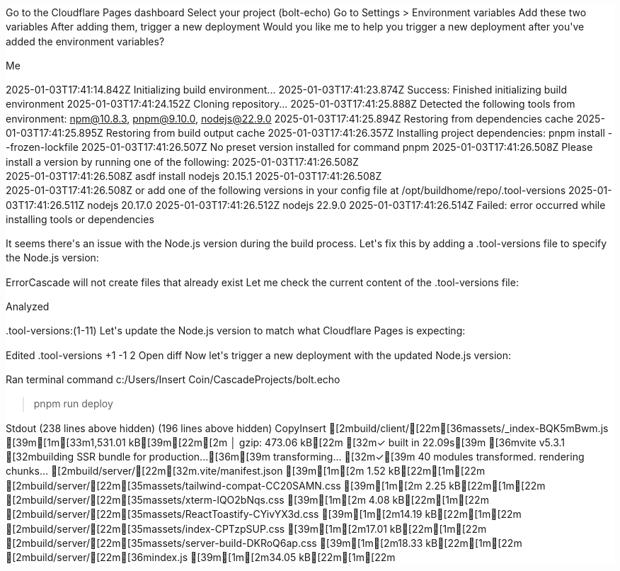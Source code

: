Go to the Cloudflare Pages dashboard
Select your project (bolt-echo)
Go to Settings > Environment variables
Add these two variables
After adding them, trigger a new deployment
Would you like me to help you trigger a new deployment after you've added the environment variables?

Me

2025-01-03T17:41:14.842Z	Initializing build environment...
2025-01-03T17:41:23.874Z	Success: Finished initializing build environment
2025-01-03T17:41:24.152Z	Cloning repository...
2025-01-03T17:41:25.888Z	Detected the following tools from environment: npm@10.8.3, pnpm@9.10.0, nodejs@22.9.0
2025-01-03T17:41:25.894Z	Restoring from dependencies cache
2025-01-03T17:41:25.895Z	Restoring from build output cache
2025-01-03T17:41:26.357Z	Installing project dependencies: pnpm install --frozen-lockfile
2025-01-03T17:41:26.507Z	No preset version installed for command pnpm
2025-01-03T17:41:26.508Z	Please install a version by running one of the following:
2025-01-03T17:41:26.508Z	
2025-01-03T17:41:26.508Z	asdf install nodejs 20.15.1
2025-01-03T17:41:26.508Z	
2025-01-03T17:41:26.508Z	or add one of the following versions in your config file at /opt/buildhome/repo/.tool-versions
2025-01-03T17:41:26.511Z	nodejs 20.17.0
2025-01-03T17:41:26.512Z	nodejs 22.9.0
2025-01-03T17:41:26.514Z	Failed: error occurred while installing tools or dependencies

It seems there's an issue with the Node.js version during the build process. Let's fix this by adding a .tool-versions file to specify the Node.js version:

ErrorCascade will not create files that already exist
Let me check the current content of the .tool-versions file:

Analyzed

.tool-versions:(1-11)
Let's update the Node.js version to match what Cloudflare Pages is expecting:

Edited
.tool-versions
+1
-1
 2
Open diff
Now let's trigger a new deployment with the updated Node.js version:

Ran terminal command
c:/Users/Insert Coin/CascadeProjects/bolt.echo
> pnpm run deploy

Stdout (238 lines above hidden) (196 lines above hidden)
CopyInsert
[2mbuild/client/[22m[36massets/_index-BQK5mBwm.js                    [39m[1m[33m1,531.01 kB[39m[22m[2m │ gzip: 473.06 kB[22m
[32m✓ built in 22.09s[39m
[36mvite v5.3.1 [32mbuilding SSR bundle for production...[36m[39m
transforming...
[32m✓[39m 40 modules transformed.
rendering chunks...
[2mbuild/server/[22m[32m.vite/manifest.json                  [39m[1m[2m 1.52 kB[22m[1m[22m
[2mbuild/server/[22m[35massets/tailwind-compat-CC20SAMN.css  [39m[1m[2m 2.25 kB[22m[1m[22m
[2mbuild/server/[22m[35massets/xterm-lQO2bNqs.css            [39m[1m[2m 4.08 kB[22m[1m[22m
[2mbuild/server/[22m[35massets/ReactToastify-CYivYX3d.css    [39m[1m[2m14.19 kB[22m[1m[22m
[2mbuild/server/[22m[35massets/index-CPTzpSUP.css            [39m[1m[2m17.01 kB[22m[1m[22m
[2mbuild/server/[22m[35massets/server-build-DKRoQ6ap.css     [39m[1m[2m18.33 kB[22m[1m[22m
[2mbuild/server/[22m[36mindex.js                             [39m[1m[2m34.05 kB[22m[1m[22m